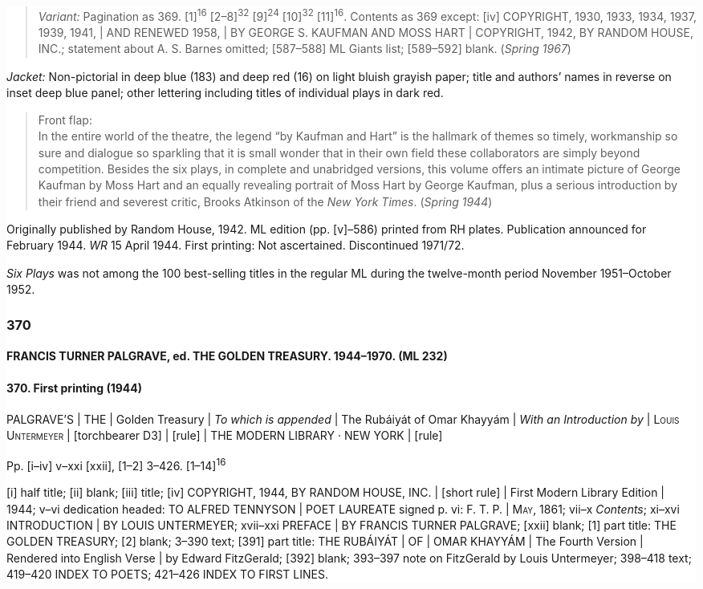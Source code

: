 > *Variant:* Pagination as 369. \[1\]<sup>16</sup> \[2–8\]<sup>32</sup>
> \[9\]<sup>24</sup> \[10\]<sup>32</sup> \[11\]<sup>16</sup>. Contents
> as 369 except: \[iv\] COPYRIGHT, 1930, 1933, 1934, 1937, 1939, 1941, |
> AND RENEWED 1958, | BY GEORGE S. KAUFMAN AND MOSS HART | COPYRIGHT,
> 1942, BY RANDOM HOUSE, INC.; statement about A. S. Barnes omitted;
> \[587–588\] ML Giants list; \[589–592\] blank. (*Spring 1967*)

*Jacket:* Non-pictorial in deep blue (183) and deep red (16) on light
bluish grayish paper; title and authors’ names in reverse on inset deep
blue panel; other lettering including titles of individual plays in dark
red.

> Front flap:<br>
> In the entire world of the theatre, the legend “by Kaufman and Hart”
> is the hallmark of themes so timely, workmanship so sure and dialogue
> so sparkling that it is small wonder that in their own field these
> collaborators are simply beyond competition. Besides the six plays, in
> complete and unabridged versions, this volume offers an intimate
> picture of George Kaufman by Moss Hart and an equally revealing
> portrait of Moss Hart by George Kaufman, plus a serious introduction
> by their friend and severest critic, Brooks Atkinson of the *New York
> Times*. (*Spring 1944*)

Originally published by Random House, 1942. ML edition (pp. \[v\]–586)
printed from RH plates. Publication announced for February 1944. *WR* 15
April 1944. First printing: Not ascertained. Discontinued 1971/72.

*Six Plays* was not among the 100 best-selling titles in the regular ML
during the twelve-month period November 1951–October 1952.

### 370

**FRANCIS TURNER PALGRAVE, ed. THE GOLDEN TREASURY. 1944–1970. (ML
232)**

#### 370. First printing (1944)

PALGRAVE’S | THE | Golden Treasury | *To which is appended* | The
Rubáiyát of Omar Khayyám | *With an Introduction by* | L<span
class="smallcaps">ouis</span> U<span class="smallcaps">ntermeyer</span>
| \[torchbearer D3\] | \[rule\] | THE MODERN LIBRARY · NEW YORK |
\[rule\]

Pp. \[i–iv\] v–xxi \[xxii\], \[1–2\] 3–426. \[1–14\]<sup>16</sup>

\[i\] half title; \[ii\] blank; \[iii\] title; \[iv\] COPYRIGHT, 1944,
BY RANDOM HOUSE, INC. | \[short rule\] | First Modern Library Edition |
1944; v–vi dedication headed: TO ALFRED TENNYSON | POET LAUREATE signed
p. vi: F. T. P. | <span class="smallcaps">May</span>, 1861; vii–x
*Contents*; xi–xvi INTRODUCTION | BY LOUIS UNTERMEYER; xvii–xxi PREFACE
| BY FRANCIS TURNER PALGRAVE; \[xxii\] blank; \[1\] part title: THE
GOLDEN TREASURY; \[2\] blank; 3–390 text; \[391\] part title: THE
RUBÁIYÁT | OF | OMAR KHAYYÁM | The Fourth Version | Rendered into
English Verse | by Edward FitzGerald; \[392\] blank; 393–397 note on
FitzGerald by Louis Untermeyer; 398–418 text; 419–420 INDEX TO POETS;
421–426 INDEX TO FIRST LINES.

